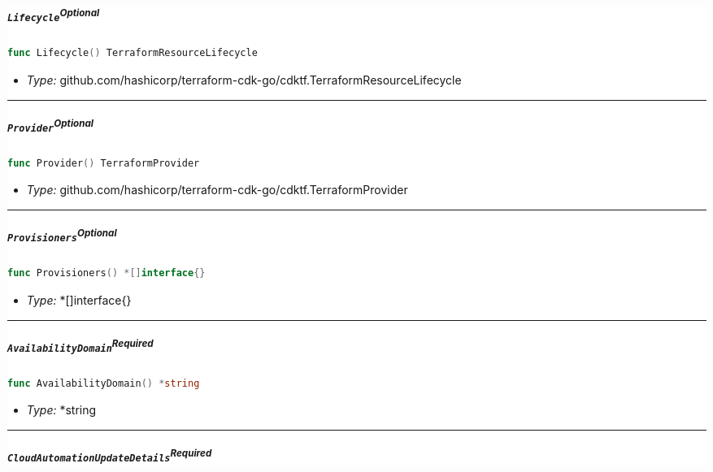 ##### `Lifecycle`<sup>Optional</sup> <a name="Lifecycle" id="rhizo-co-terraform-provider-oci.databaseVmClusterRemoveVirtualMachine.DatabaseVmClusterRemoveVirtualMachine.property.lifecycle"></a>

```go
func Lifecycle() TerraformResourceLifecycle
```

- *Type:* github.com/hashicorp/terraform-cdk-go/cdktf.TerraformResourceLifecycle

---

##### `Provider`<sup>Optional</sup> <a name="Provider" id="rhizo-co-terraform-provider-oci.databaseVmClusterRemoveVirtualMachine.DatabaseVmClusterRemoveVirtualMachine.property.provider"></a>

```go
func Provider() TerraformProvider
```

- *Type:* github.com/hashicorp/terraform-cdk-go/cdktf.TerraformProvider

---

##### `Provisioners`<sup>Optional</sup> <a name="Provisioners" id="rhizo-co-terraform-provider-oci.databaseVmClusterRemoveVirtualMachine.DatabaseVmClusterRemoveVirtualMachine.property.provisioners"></a>

```go
func Provisioners() *[]interface{}
```

- *Type:* *[]interface{}

---

##### `AvailabilityDomain`<sup>Required</sup> <a name="AvailabilityDomain" id="rhizo-co-terraform-provider-oci.databaseVmClusterRemoveVirtualMachine.DatabaseVmClusterRemoveVirtualMachine.property.availabilityDomain"></a>

```go
func AvailabilityDomain() *string
```

- *Type:* *string

---

##### `CloudAutomationUpdateDetails`<sup>Required</sup> <a name="CloudAutomationUpdateDetails" id="rhizo-co-terraform-provider-oci.databaseVmClusterRemoveVirtualMachine.DatabaseVmClusterRemoveVirtualMachine.property.cloudAutomationUpdateDetails"></a>
